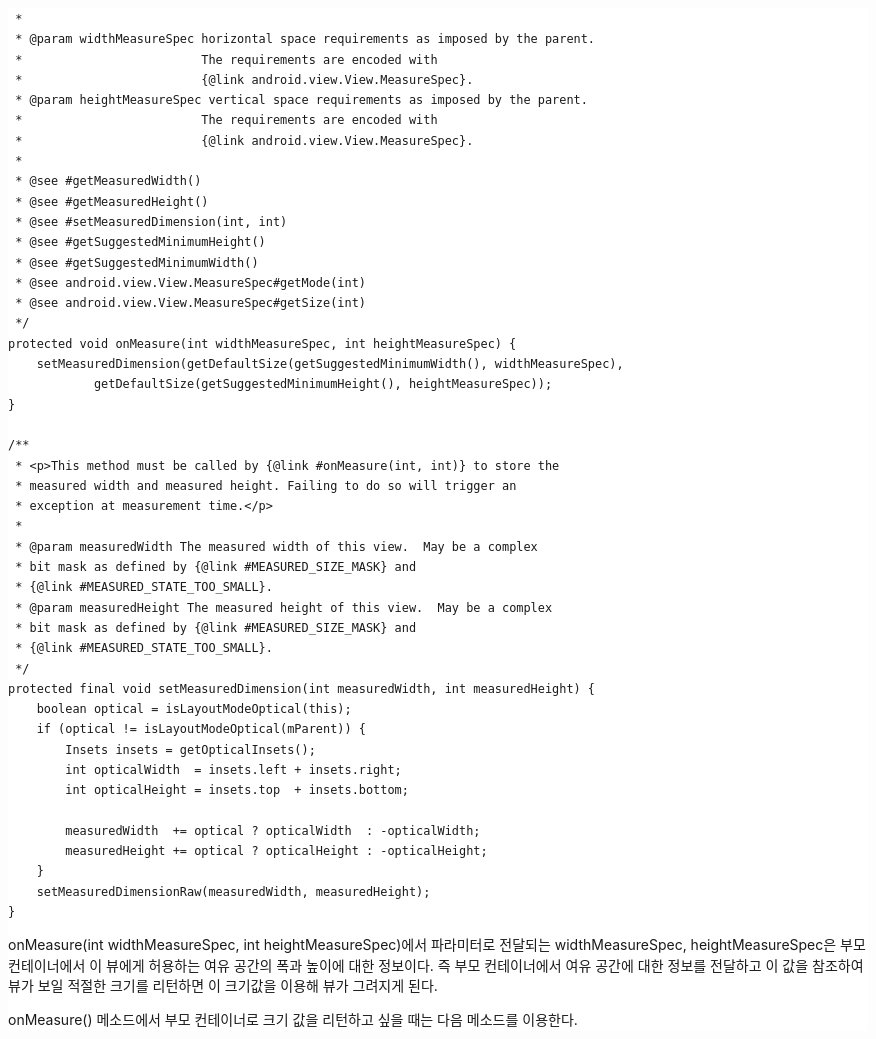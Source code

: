      *
     * @param widthMeasureSpec horizontal space requirements as imposed by the parent.
     *                         The requirements are encoded with
     *                         {@link android.view.View.MeasureSpec}.
     * @param heightMeasureSpec vertical space requirements as imposed by the parent.
     *                         The requirements are encoded with
     *                         {@link android.view.View.MeasureSpec}.
     *
     * @see #getMeasuredWidth()
     * @see #getMeasuredHeight()
     * @see #setMeasuredDimension(int, int)
     * @see #getSuggestedMinimumHeight()
     * @see #getSuggestedMinimumWidth()
     * @see android.view.View.MeasureSpec#getMode(int)
     * @see android.view.View.MeasureSpec#getSize(int)
     */
    protected void onMeasure(int widthMeasureSpec, int heightMeasureSpec) {
        setMeasuredDimension(getDefaultSize(getSuggestedMinimumWidth(), widthMeasureSpec),
                getDefaultSize(getSuggestedMinimumHeight(), heightMeasureSpec));
    }

    /**
     * <p>This method must be called by {@link #onMeasure(int, int)} to store the
     * measured width and measured height. Failing to do so will trigger an
     * exception at measurement time.</p>
     *
     * @param measuredWidth The measured width of this view.  May be a complex
     * bit mask as defined by {@link #MEASURED_SIZE_MASK} and
     * {@link #MEASURED_STATE_TOO_SMALL}.
     * @param measuredHeight The measured height of this view.  May be a complex
     * bit mask as defined by {@link #MEASURED_SIZE_MASK} and
     * {@link #MEASURED_STATE_TOO_SMALL}.
     */
    protected final void setMeasuredDimension(int measuredWidth, int measuredHeight) {
        boolean optical = isLayoutModeOptical(this);
        if (optical != isLayoutModeOptical(mParent)) {
            Insets insets = getOpticalInsets();
            int opticalWidth  = insets.left + insets.right;
            int opticalHeight = insets.top  + insets.bottom;

            measuredWidth  += optical ? opticalWidth  : -opticalWidth;
            measuredHeight += optical ? opticalHeight : -opticalHeight;
        }
        setMeasuredDimensionRaw(measuredWidth, measuredHeight);
    }
    
    
    
onMeasure(int widthMeasureSpec, int heightMeasureSpec)에서 파라미터로 전달되는 widthMeasureSpec, heightMeasureSpec은 부모 컨테이너에서 이 뷰에게 허용하는 여유 공간의 폭과 높이에 대한 정보이다. 즉 부모 컨테이너에서 여유 공간에 대한 정보를 전달하고 이 값을 참조하여 뷰가 보일 적절한 크기를 리턴하면 이 크기값을 이용해 뷰가 그려지게 된다.

onMeasure() 메소드에서 부모 컨테이너로 크기 값을 리턴하고 싶을 때는 다음 메소드를 이용한다.
	